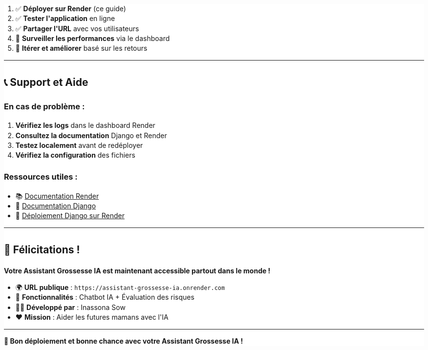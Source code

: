 1. ✅ **Déployer sur Render** (ce guide)
2. ✅ **Tester l'application** en ligne
3. ✅ **Partager l'URL** avec vos utilisateurs
4. 🔄 **Surveiller les performances** via le dashboard
5. 🚀 **Itérer et améliorer** basé sur les retours

---

## 📞 **Support et Aide**

### **En cas de problème :**
1. **Vérifiez les logs** dans le dashboard Render
2. **Consultez la documentation** Django et Render
3. **Testez localement** avant de redéployer
4. **Vérifiez la configuration** des fichiers

### **Ressources utiles :**
- 📚 [Documentation Render](https://render.com/docs)
- 🐍 [Documentation Django](https://docs.djangoproject.com)
- 🔧 [Déploiement Django sur Render](https://render.com/docs/deploy-django)

---

## 🎊 **Félicitations !**

**Votre Assistant Grossesse IA est maintenant accessible partout dans le monde !**

- 🌍 **URL publique** : `https://assistant-grossesse-ia.onrender.com`
- 🤰 **Fonctionnalités** : Chatbot IA + Évaluation des risques
- 👩‍💻 **Développé par** : Inassona Sow
- ❤️ **Mission** : Aider les futures mamans avec l'IA

---

**🚀 Bon déploiement et bonne chance avec votre Assistant Grossesse IA !**
